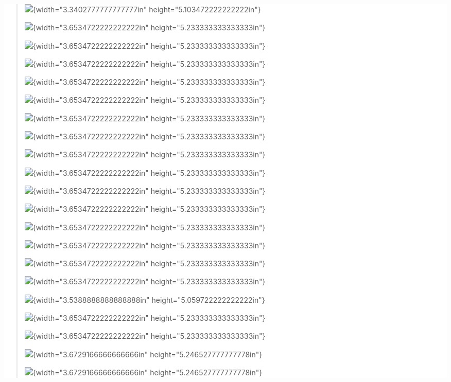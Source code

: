 >
> ![](media/image34.png){width="3.3402777777777777in"
> height="5.103472222222222in"}
>
> ![](media/image35.png){width="3.6534722222222222in"
> height="5.233333333333333in"}
>
> ![](media/image36.png){width="3.6534722222222222in"
> height="5.233333333333333in"}
>
> ![](media/image37.png){width="3.6534722222222222in"
> height="5.233333333333333in"}
>
> ![](media/image38.png){width="3.6534722222222222in"
> height="5.233333333333333in"}
>
> ![](media/image39.png){width="3.6534722222222222in"
> height="5.233333333333333in"}
>
> ![](media/image40.png){width="3.6534722222222222in"
> height="5.233333333333333in"}
>
> ![](media/image41.png){width="3.6534722222222222in"
> height="5.233333333333333in"}
>
> ![](media/image42.png){width="3.6534722222222222in"
> height="5.233333333333333in"}
>
> ![](media/image43.png){width="3.6534722222222222in"
> height="5.233333333333333in"}
>
> ![](media/image44.png){width="3.6534722222222222in"
> height="5.233333333333333in"}
>
> ![](media/image45.png){width="3.6534722222222222in"
> height="5.233333333333333in"}
>
> ![](media/image46.png){width="3.6534722222222222in"
> height="5.233333333333333in"}
>
> ![](media/image47.png){width="3.6534722222222222in"
> height="5.233333333333333in"}
>
> ![](media/image48.png){width="3.6534722222222222in"
> height="5.233333333333333in"}
>
> ![](media/image49.png){width="3.6534722222222222in"
> height="5.233333333333333in"}
>
> ![](media/image50.png){width="3.5388888888888888in"
> height="5.059722222222222in"}
>
> ![](media/image51.png){width="3.6534722222222222in"
> height="5.233333333333333in"}
>
> ![](media/image52.png){width="3.6534722222222222in"
> height="5.233333333333333in"}
>
> ![](media/image53.png){width="3.6729166666666666in"
> height="5.246527777777778in"}
>
> ![](media/image54.png){width="3.6729166666666666in"
> height="5.246527777777778in"}
>
